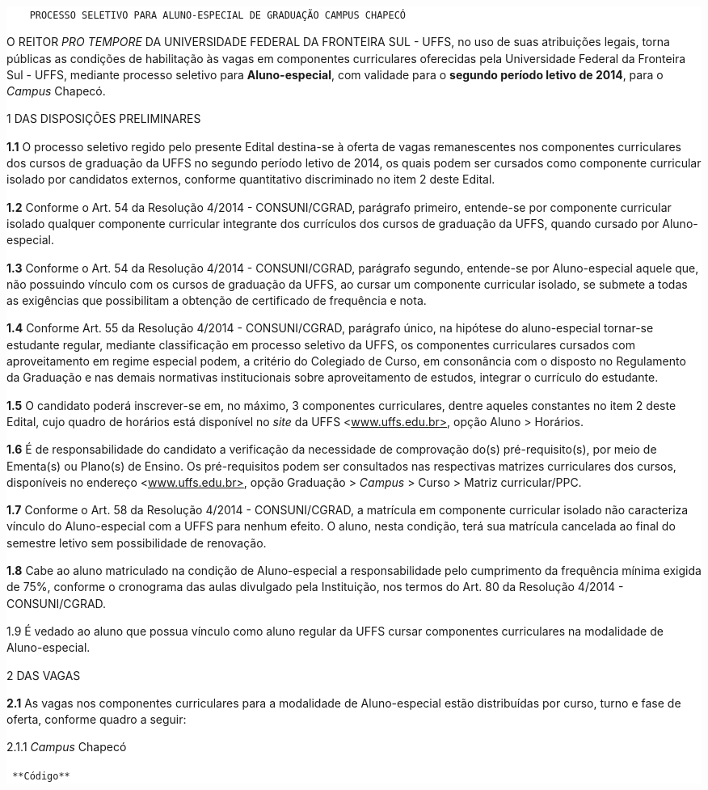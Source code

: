         PROCESSO SELETIVO PARA ALUNO-ESPECIAL DE GRADUAÇÃO CAMPUS CHAPECÓ  

O REITOR *PRO TEMPORE* DA UNIVERSIDADE FEDERAL DA FRONTEIRA SUL - UFFS, no uso de suas atribuições legais, torna públicas as condições de habilitação às vagas em componentes curriculares oferecidas pela Universidade Federal da Fronteira Sul - UFFS, mediante processo seletivo para **Aluno-especial**, com validade para o **segundo período letivo de 2014**, para o *Campus* Chapecó.

 1 DAS DISPOSIÇÕES PRELIMINARES

 **1.1** O processo seletivo regido pelo presente Edital destina-se à oferta de vagas remanescentes nos componentes curriculares dos cursos de graduação da UFFS no segundo período letivo de 2014, os quais podem ser cursados como componente curricular isolado por candidatos externos, conforme quantitativo discriminado no item 2 deste Edital.

 **1.2** Conforme o Art. 54 da Resolução 4/2014 - CONSUNI/CGRAD, parágrafo primeiro, entende-se por componente curricular isolado qualquer componente curricular integrante dos currículos dos cursos de graduação da UFFS, quando cursado por Aluno-especial.

 **1.3** Conforme o Art. 54 da Resolução 4/2014 - CONSUNI/CGRAD, parágrafo segundo, entende-se por Aluno-especial aquele que, não possuindo vínculo com os cursos de graduação da UFFS, ao cursar um componente curricular isolado, se submete a todas as exigências que possibilitam a obtenção de certificado de frequência e nota.

 **1.4** Conforme Art. 55 da Resolução 4/2014 - CONSUNI/CGRAD, parágrafo único, na hipótese do aluno-especial tornar-se estudante regular, mediante classificação em processo seletivo da UFFS, os componentes curriculares cursados com aproveitamento em regime especial podem, a critério do Colegiado de Curso, em consonância com o disposto no Regulamento da Graduação e nas demais normativas institucionais sobre aproveitamento de estudos, integrar o currículo do estudante.

 **1.5** O candidato poderá inscrever-se em, no máximo, 3 componentes curriculares, dentre aqueles constantes no item 2 deste Edital, cujo quadro de horários está disponível no *site* da UFFS <www.uffs.edu.br>, opção Aluno > Horários.

 **1.6** É de responsabilidade do candidato a verificação da necessidade de comprovação do(s) pré-requisito(s), por meio de Ementa(s) ou Plano(s) de Ensino. Os pré-requisitos podem ser consultados nas respectivas matrizes curriculares dos cursos, disponíveis no endereço <www.uffs.edu.br>, opção Graduação > *Campus* > Curso > Matriz curricular/PPC.

 **1.7** Conforme o Art. 58 da Resolução 4/2014 - CONSUNI/CGRAD, a matrícula em componente curricular isolado não caracteriza vínculo do Aluno-especial com a UFFS para nenhum efeito. O aluno, nesta condição, terá sua matrícula cancelada ao final do semestre letivo sem possibilidade de renovação.

 **1.8** Cabe ao aluno matriculado na condição de Aluno-especial a responsabilidade pelo cumprimento da frequência mínima exigida de 75%, conforme o cronograma das aulas divulgado pela Instituição, nos termos do Art. 80 da Resolução 4/2014 - CONSUNI/CGRAD.

 1.9 É vedado ao aluno que possua vínculo como aluno regular da UFFS cursar componentes curriculares na modalidade de Aluno-especial.

 2 DAS VAGAS

 **2.1** As vagas nos componentes curriculares para a modalidade de Aluno-especial estão distribuídas por curso, turno e fase de oferta, conforme quadro a seguir:

 2.1.1 *Campus* Chapecó

     **Código**

